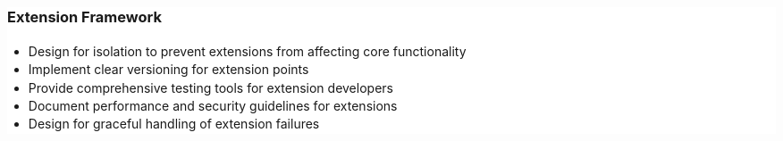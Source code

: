 ### Extension Framework

* Design for isolation to prevent extensions from affecting core functionality
* Implement clear versioning for extension points
* Provide comprehensive testing tools for extension developers
* Document performance and security guidelines for extensions
* Design for graceful handling of extension failures